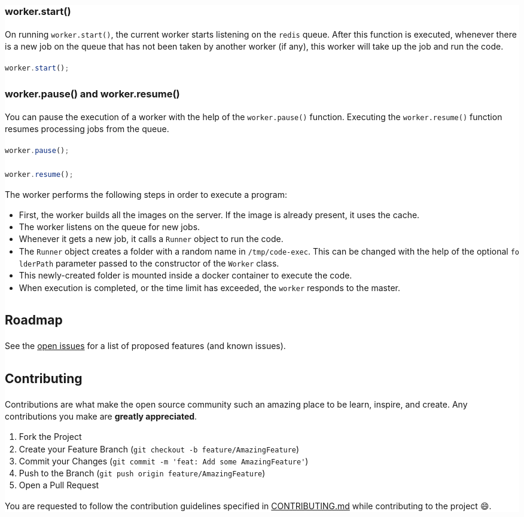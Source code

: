 ### worker.start()

On running `worker.start()`, the current worker starts listening on the `redis` queue. After this function is executed, whenever there is a new job on the queue that has not been taken by another worker (if any), this worker will take up the job and run the code.

```js
worker.start();
```

### worker.pause() and worker.resume()

You can pause the execution of a worker with the help of the `worker.pause()` function. Executing the `worker.resume()` function resumes processing jobs from the queue.

```js
worker.pause();

worker.resume();
```

The worker performs the following steps in order to execute a program:

- First, the worker builds all the images on the server. If the image is already present, it uses the cache.
- The worker listens on the queue for new jobs.
- Whenever it gets a new job, it calls a `Runner` object to run the code.
- The `Runner` object creates a folder with a random name in `/tmp/code-exec`. This can be changed with the help of the optional `folderPath` parameter passed to the constructor of the `Worker` class.
- This newly-created folder is mounted inside a docker container to execute the code.
- When execution is completed, or the time limit has exceeded, the `worker` responds to the master.



## Roadmap

See the [open issues](https://github.com/csivitu/code-executor/issues) for a list of proposed features (and known issues).




## Contributing

Contributions are what make the open source community such an amazing place to be learn, inspire, and create. Any contributions you make are **greatly appreciated**.

1. Fork the Project
2. Create your Feature Branch (`git checkout -b feature/AmazingFeature`)
3. Commit your Changes (`git commit -m 'feat: Add some AmazingFeature'`)
4. Push to the Branch (`git push origin feature/AmazingFeature`)
5. Open a Pull Request

You are requested to follow the contribution guidelines specified in [CONTRIBUTING.md](./CONTRIBUTING.md) while contributing to the project :smile:.
